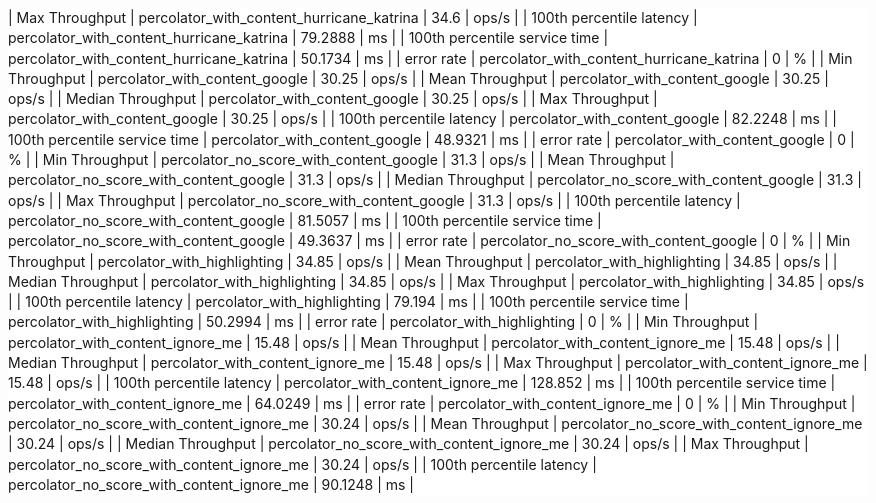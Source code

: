 |                                                 Max Throughput |  percolator_with_content_hurricane_katrina |        34.6 |  ops/s |
|                                       100th percentile latency |  percolator_with_content_hurricane_katrina |     79.2888 |     ms |
|                                  100th percentile service time |  percolator_with_content_hurricane_katrina |     50.1734 |     ms |
|                                                     error rate |  percolator_with_content_hurricane_katrina |           0 |      % |
|                                                 Min Throughput |             percolator_with_content_google |       30.25 |  ops/s |
|                                                Mean Throughput |             percolator_with_content_google |       30.25 |  ops/s |
|                                              Median Throughput |             percolator_with_content_google |       30.25 |  ops/s |
|                                                 Max Throughput |             percolator_with_content_google |       30.25 |  ops/s |
|                                       100th percentile latency |             percolator_with_content_google |     82.2248 |     ms |
|                                  100th percentile service time |             percolator_with_content_google |     48.9321 |     ms |
|                                                     error rate |             percolator_with_content_google |           0 |      % |
|                                                 Min Throughput |    percolator_no_score_with_content_google |        31.3 |  ops/s |
|                                                Mean Throughput |    percolator_no_score_with_content_google |        31.3 |  ops/s |
|                                              Median Throughput |    percolator_no_score_with_content_google |        31.3 |  ops/s |
|                                                 Max Throughput |    percolator_no_score_with_content_google |        31.3 |  ops/s |
|                                       100th percentile latency |    percolator_no_score_with_content_google |     81.5057 |     ms |
|                                  100th percentile service time |    percolator_no_score_with_content_google |     49.3637 |     ms |
|                                                     error rate |    percolator_no_score_with_content_google |           0 |      % |
|                                                 Min Throughput |               percolator_with_highlighting |       34.85 |  ops/s |
|                                                Mean Throughput |               percolator_with_highlighting |       34.85 |  ops/s |
|                                              Median Throughput |               percolator_with_highlighting |       34.85 |  ops/s |
|                                                 Max Throughput |               percolator_with_highlighting |       34.85 |  ops/s |
|                                       100th percentile latency |               percolator_with_highlighting |      79.194 |     ms |
|                                  100th percentile service time |               percolator_with_highlighting |     50.2994 |     ms |
|                                                     error rate |               percolator_with_highlighting |           0 |      % |
|                                                 Min Throughput |          percolator_with_content_ignore_me |       15.48 |  ops/s |
|                                                Mean Throughput |          percolator_with_content_ignore_me |       15.48 |  ops/s |
|                                              Median Throughput |          percolator_with_content_ignore_me |       15.48 |  ops/s |
|                                                 Max Throughput |          percolator_with_content_ignore_me |       15.48 |  ops/s |
|                                       100th percentile latency |          percolator_with_content_ignore_me |     128.852 |     ms |
|                                  100th percentile service time |          percolator_with_content_ignore_me |     64.0249 |     ms |
|                                                     error rate |          percolator_with_content_ignore_me |           0 |      % |
|                                                 Min Throughput | percolator_no_score_with_content_ignore_me |       30.24 |  ops/s |
|                                                Mean Throughput | percolator_no_score_with_content_ignore_me |       30.24 |  ops/s |
|                                              Median Throughput | percolator_no_score_with_content_ignore_me |       30.24 |  ops/s |
|                                                 Max Throughput | percolator_no_score_with_content_ignore_me |       30.24 |  ops/s |
|                                       100th percentile latency | percolator_no_score_with_content_ignore_me |     90.1248 |     ms |